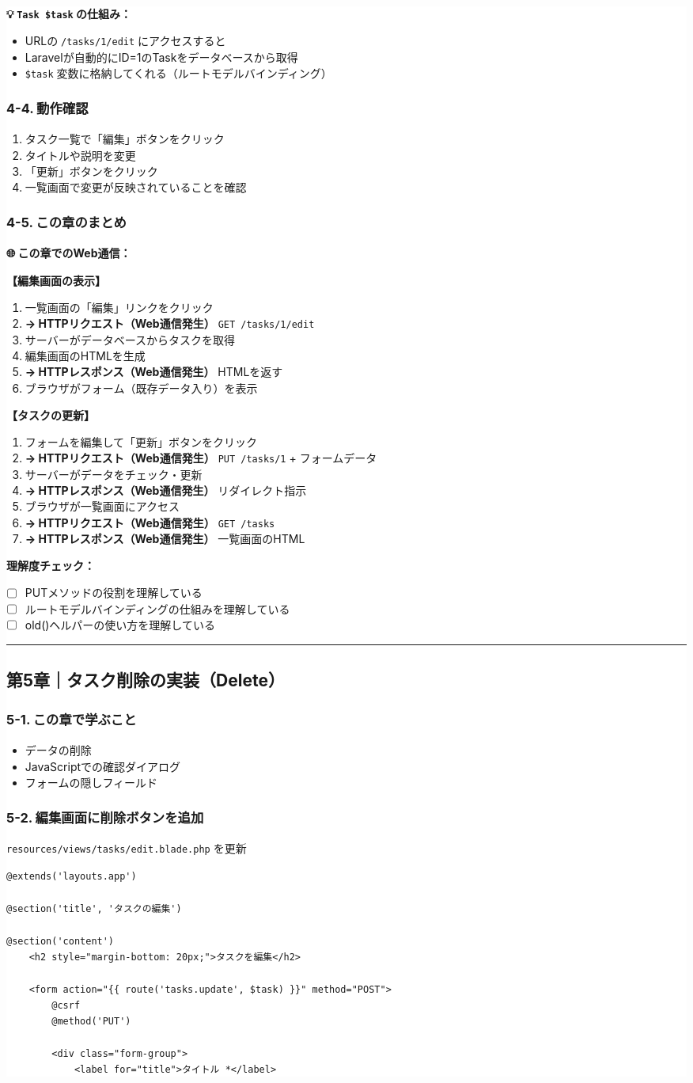 **💡 `Task $task` の仕組み：**
- URLの `/tasks/1/edit` にアクセスすると
- Laravelが自動的にID=1のTaskをデータベースから取得
- `$task` 変数に格納してくれる（ルートモデルバインディング）

### 4-4. 動作確認

1. タスク一覧で「編集」ボタンをクリック
2. タイトルや説明を変更
3. 「更新」ボタンをクリック
4. 一覧画面で変更が反映されていることを確認

### 4-5. この章のまとめ

**🌐 この章でのWeb通信：**

**【編集画面の表示】**
1. 一覧画面の「編集」リンクをクリック
2. **→ HTTPリクエスト（Web通信発生）** `GET /tasks/1/edit`
3. サーバーがデータベースからタスクを取得
4. 編集画面のHTMLを生成
5. **→ HTTPレスポンス（Web通信発生）** HTMLを返す
6. ブラウザがフォーム（既存データ入り）を表示

**【タスクの更新】**
1. フォームを編集して「更新」ボタンをクリック
2. **→ HTTPリクエスト（Web通信発生）** `PUT /tasks/1` + フォームデータ
3. サーバーがデータをチェック・更新
4. **→ HTTPレスポンス（Web通信発生）** リダイレクト指示
5. ブラウザが一覧画面にアクセス
6. **→ HTTPリクエスト（Web通信発生）** `GET /tasks`
7. **→ HTTPレスポンス（Web通信発生）** 一覧画面のHTML

**理解度チェック：**
- [ ] PUTメソッドの役割を理解している
- [ ] ルートモデルバインディングの仕組みを理解している
- [ ] old()ヘルパーの使い方を理解している

---

## 第5章｜タスク削除の実装（Delete）

### 5-1. この章で学ぶこと

- データの削除
- JavaScriptでの確認ダイアログ
- フォームの隠しフィールド

### 5-2. 編集画面に削除ボタンを追加

`resources/views/tasks/edit.blade.php` を更新

```blade
@extends('layouts.app')

@section('title', 'タスクの編集')

@section('content')
    <h2 style="margin-bottom: 20px;">タスクを編集</h2>

    <form action="{{ route('tasks.update', $task) }}" method="POST">
        @csrf
        @method('PUT')

        <div class="form-group">
            <label for="title">タイトル *</label>
```